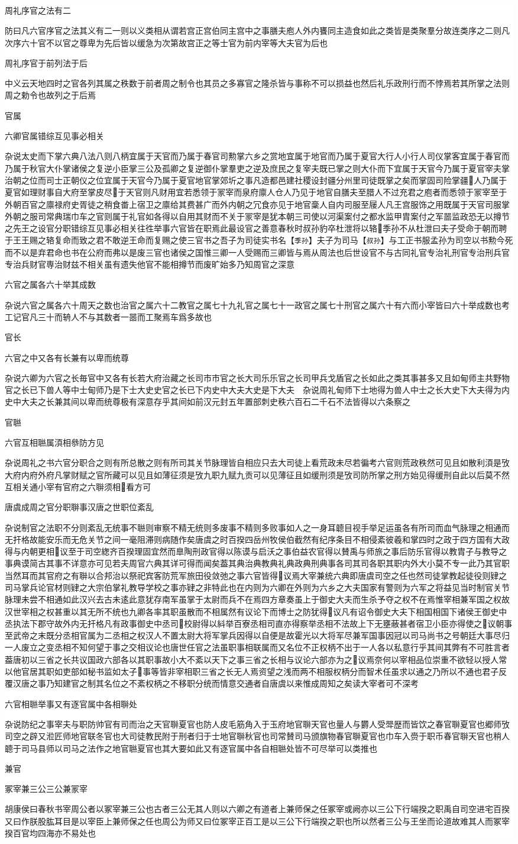 周礼序官之法有二  

防曰凡六官序官之法其义有二一则以义类相从谓若宫正宫伯同主宫中之事膳夫庖人外内饔同主造食如此之类皆是类聚羣分故连类序之二则凡次序六十官不以官之尊卑为先后皆以缓急为次第故宫正之等士官为前内宰等大夫官为后也  

周礼序官于前列法于后  

中义云天地四时之官各列其属之秩数于前者周之制令也其员之多寡官之隆杀皆与事称不可以损益也然后礼乐政刑行而不悖焉若其所掌之法则周之勅令也故列之于后焉  

官属  

六卿官属错综互见事必相关  

杂说太史而下掌六典八法八则八柄宜属于天官而乃属于春官司勲掌六乡之赏地宜属于地官而乃属于夏官大行人小行人司仪掌客宜属于春官而乃属于秋官大仆掌诸侯之复逆小臣掌三公及孤卿之复逆御仆掌羣吏之逆及庶民之复宰夫既已掌之则大仆而下宜属于天官今乃属于夏官宰夫掌治朝之位而司士正朝仪之位宜属于天官今乃属于夏官地官掌郊圻之事凡造都邑建社稷设封疆分州里司徒既掌之矣而掌固司险掌疆人乃属于夏官如理财事自大府至掌皮尽于天官则凡财用宜若悉领于冡宰而泉府廪人仓人乃见于地官自膳夫至腊人不过充君之庖者而悉领于冡宰至于外朝百官之廪禄府史胥徒之稍食畨上宿卫之廪给其费甚广而外内朝之冗食亦见于地官稾人自内司服至屦人凡王宫服饰之用既属于天官司服掌外朝之服司常典瑞巾车之官则属于礼官如各得以自用其财而不关于冡宰是犹本朝三司使以河渠案付之都水监甲胄案付之军噐监政恐无以撙节之先王之设官分职错综互见事必相关往徃举事六官皆在职焉此最设官之善意春秋时叔孙豹卒杜泄将以辂季孙不从杜泄曰夫子受命于朝而聘于王王赐之辂复命而致之君不敢逆王命而复赐之使三官书之吾子为司徒实书名【`季孙`】夫子为司马【`叔孙`】与工正书服孟孙为司空以书勲今死而不以是弃君命也书在公府而弗以是废三官也诸侯之国惟三卿一人受赐而三卿皆与焉从周法也后世设官不与古同礼官专治礼刑官专治刑兵官专治兵财官専治财兹不相关虽有遗失他官不能相撙节而废旷始多乃知周官之深意  

六官之属各六十举其成数  

杂说六官之属各六十周天之数也治官之属六十二教官之属七十九礼官之属七十一政官之属七十刑官之属六十有六而小宰皆曰六十举成数也考工记官凡三十而辀人不与其数者一噐而工聚焉车爲多故也  

官长  

六官之中又各有长兼有以卑而统尊  

杂说六卿为六官之长毎官中又各有长若大府治藏之长司市市官之长大司乐乐官之长司甲兵戈盾官之长如此之类其事甚多又且如甸师主共野物官之长已下兽人等中士甸师乃是下士大史史官之长已下内史中大夫大史是下大夫　杂说周礼甸师下士地得为兽人中士之长大史下大夫得为内史中大夫之长兼其间以卑而统尊极有深意存乎其间如前汉元封五年置部刺史秩六百石二千石不法皆得以六条察之  

官聮  

六官互相聮属湏相叅防方见  

杂说周礼之书六官分职合之则有所总散之则有所司其关节脉理皆自相应只去大司徒上看荒政未尽若徧考六官则荒政秩然可见且如散利湏是攷大府内府外府凡掌财赋之官所藏可以见且如薄征须是攷九职九赋九贡可以见薄征且如缓刑须是攷司防所掌之刑方始见得缓刑自此以后莫不然互相关通小宰有官府之六聨须相看方可  

唐虞成周之官分职聨事汉唐之世职位紊乱  

杂说制官之法职不分则紊乱无统事不聮则审察不精无统则多废事不精则多败事如人之一身耳聼目视手举足运虽各有所司而血气脉理之相通而无扞格故能安乐而无危关节之间一毫阻滞则病随作矣唐虞之时百揆四岳州牧侯伯截然有纪序条目不相侵紊彼羲和掌四时之政于四方国有大政得与内朝更相议至于司空緫齐百揆理固宜然而臯陶刑政官得以陈谟与启沃之事伯益农官得以賛禹与师旅之事后防乐官得以教胄子与教导之事典谟简古其事不详意亦可见若夫周官六典其详可得而闻矣葢其典治典教典礼典政典刑典事各司其司各职其职内外大小莫不专一此乃其官职当然耳而其官府之有聨以合邦治以祭祀宾客防荒军旅田役敛弛之事六官皆得议焉大宰兼统六典即唐虞司空之任也然司徒掌教起徒役则肄之司马掌兵论官材则肄之大宗伯掌礼教导学校之事亦肄之非特此也在内则为六卿在外则为六乡之大夫国家有警则为六军之将益见当时制官关节脉理未尝不相通如此汉兴去古未逺此意犹存南军虽掌于太尉而兵不在焉四方章奏虽上于御史大夫而生杀予夺之权不在焉惟宰相兼军国之权故汉世宰相之权甚重以其无所不统也九卿各率其职虽散而不相属然有议论下而博士之防犹得议凡有诏令御史大夫下相国相国下诸侯王御史中丞执法下郡守故外内无扞格凡有政事御史中丞司校尉得以紏举百寮丞相司直亦得察举丞相不法故上下无壅蔽甚者宿卫小臣亦得使之议朝事至武帝之末既分丞相官属为二丞相之权汉人不置太尉大将军掌兵因得以自便是故霍光以大将军尽兼军国事因冠以司马尚书之号朝廷大事尽归一人废立之变丞相不知何望于事之交相议论也唐世任官之法虽职事相联属而又名位不正权柄不出于一人各以私意行乎其间其弊有不可胜言者葢唐初以三省之长共议国政六部各以其职事故小大不紊以天下之事三省之长相与议论六部亦为之议焉奈何以宰相品位崇重不欲轻以授人常以他官居其职如吏部如秘书监如太子事等皆非宰相职三省之长无人焉资望之浅而两不相服权柄分而智术任虽求以通之乃所以不通也君子反覆汉唐之事乃知建官之制其名位之不紊权柄之不移职分统而情意交通者自唐虞以来惟成周知之矣读大宰者可不深考  

六官相聮举事又有逐官属中各相聨处  

杂说防纪之事宰夫与职防帅官有司而治之天官聨夏官也防人皮毛筋角入于玉府地官聨天官也量人与欝人受斝歴而皆饮之春官聨夏官也郷师攷司空之辟又涖匠师地官联冬官也大司徒教民附于刑者归于士地官聨秋官也司常賛司马颁旗物春官聨夏官也巾车入赍于职币春官聨天官也稍人聼于司马县师以司马之法作之地官聮夏官也其大要如此又有逐官属中各自相聮处皆不可尽举可以类推也  

兼官  

冢宰兼三公三公兼冡宰  

胡康侯曰春秋书宰周公者以冢宰兼三公也古者三公无其人则以六卿之有道者上兼师保之任冢宰或阙亦以三公下行端揆之职禹自司空进宅百揆又曰作朕股肱耳目是以宰臣上兼师保之任也周公为师又曰位冢宰正百工是以三公下行端揆之职也所以然者三公与王坐而论道故难其人而冢宰揆百官均四海亦不易处也  
